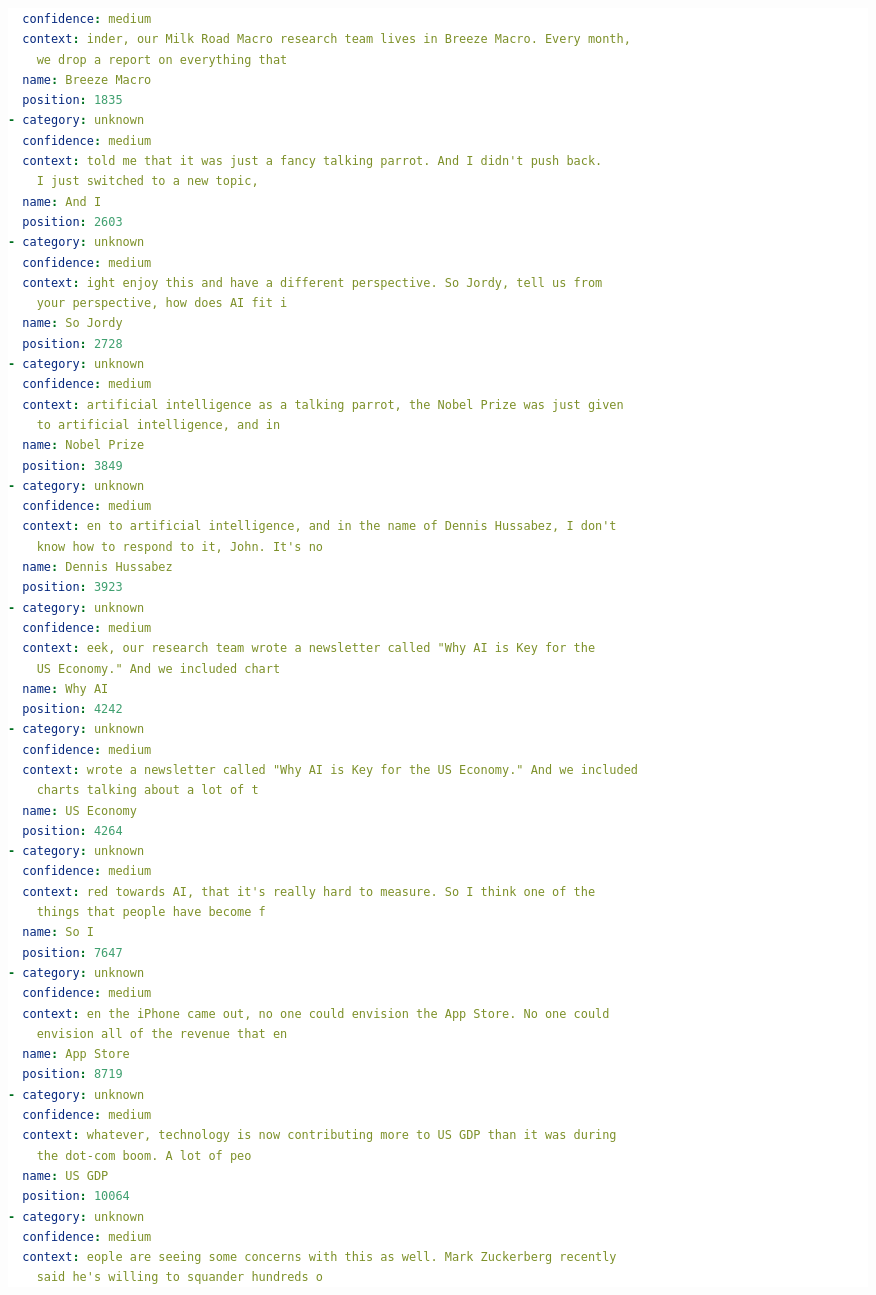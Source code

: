 ```yaml
  confidence: medium
  context: inder, our Milk Road Macro research team lives in Breeze Macro. Every month,
    we drop a report on everything that
  name: Breeze Macro
  position: 1835
- category: unknown
  confidence: medium
  context: told me that it was just a fancy talking parrot. And I didn't push back.
    I just switched to a new topic,
  name: And I
  position: 2603
- category: unknown
  confidence: medium
  context: ight enjoy this and have a different perspective. So Jordy, tell us from
    your perspective, how does AI fit i
  name: So Jordy
  position: 2728
- category: unknown
  confidence: medium
  context: artificial intelligence as a talking parrot, the Nobel Prize was just given
    to artificial intelligence, and in
  name: Nobel Prize
  position: 3849
- category: unknown
  confidence: medium
  context: en to artificial intelligence, and in the name of Dennis Hussabez, I don't
    know how to respond to it, John. It's no
  name: Dennis Hussabez
  position: 3923
- category: unknown
  confidence: medium
  context: eek, our research team wrote a newsletter called "Why AI is Key for the
    US Economy." And we included chart
  name: Why AI
  position: 4242
- category: unknown
  confidence: medium
  context: wrote a newsletter called "Why AI is Key for the US Economy." And we included
    charts talking about a lot of t
  name: US Economy
  position: 4264
- category: unknown
  confidence: medium
  context: red towards AI, that it's really hard to measure. So I think one of the
    things that people have become f
  name: So I
  position: 7647
- category: unknown
  confidence: medium
  context: en the iPhone came out, no one could envision the App Store. No one could
    envision all of the revenue that en
  name: App Store
  position: 8719
- category: unknown
  confidence: medium
  context: whatever, technology is now contributing more to US GDP than it was during
    the dot-com boom. A lot of peo
  name: US GDP
  position: 10064
- category: unknown
  confidence: medium
  context: eople are seeing some concerns with this as well. Mark Zuckerberg recently
    said he's willing to squander hundreds o
```